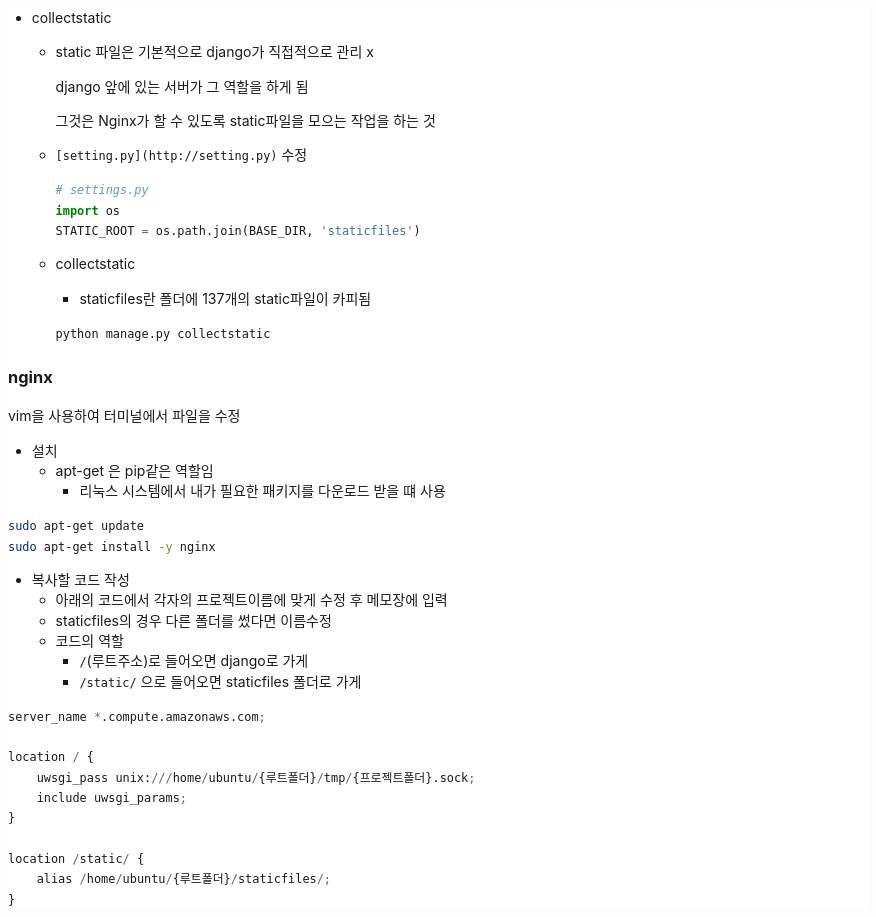 - collectstatic
  
    - static 파일은 기본적으로 django가 직접적으로 관리 x
      
        django  앞에 있는 서버가 그 역할을 하게 됨 
        
        그것은 Nginx가 할 수 있도록 static파일을 모으는 작업을 하는 것
        
    - `[setting.py](http://setting.py)` 수정
    
        ```python
        # settings.py
        import os
        STATIC_ROOT = os.path.join(BASE_DIR, 'staticfiles')
        ```
    
    - collectstatic
    
        - staticfiles란 폴더에 137개의 static파일이 카피됨
    
        ```bash
        python manage.py collectstatic
        ```

### nginx

vim을 사용하여 터미널에서 파일을 수정

- 설치
  - apt-get 은 pip같은 역할임
    - 리눅스 시스템에서 내가 필요한 패키지를 다운로드 받을 떄 사용

```bash
sudo apt-get update
sudo apt-get install -y nginx
```

- 복사할 코드 작성
    - 아래의 코드에서 각자의 프로젝트이름에 맞게 수정 후 메모장에 입력
    - staticfiles의 경우 다른 폴더를 썼다면 이름수정
    - 코드의 역할
      - `/`(루트주소)로 들어오면 django로 가게
      - `/static/` 으로 들어오면 staticfiles 폴더로 가게

```python
server_name *.compute.amazonaws.com;

location / {
	uwsgi_pass unix:///home/ubuntu/{루트폴더}/tmp/{프로젝트폴더}.sock;
	include uwsgi_params;
}

location /static/ {
	alias /home/ubuntu/{루트폴더}/staticfiles/;
}
```
